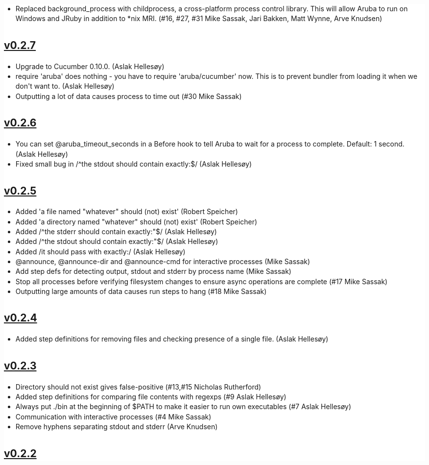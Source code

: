 * Replaced background_process with childprocess, a cross-platform process control library. This will allow Aruba to run on Windows and JRuby in addition to *nix MRI. (#16, #27, #31 Mike Sassak, Jari Bakken, Matt Wynne, Arve Knudsen)

## [v0.2.7](https://github.com/cucumber/aruba/compare/v0.2.6...v0.2.7)

* Upgrade to Cucumber 0.10.0. (Aslak Hellesøy)
* require 'aruba' does nothing - you have to require 'aruba/cucumber' now. This is to prevent bundler from loading it when we don't want to. (Aslak Hellesøy)
* Outputting a lot of data causes process to time out (#30 Mike Sassak)

## [v0.2.6](https://github.com/cucumber/aruba/compare/v0.2.5...v0.2.6)

* You can set @aruba_timeout_seconds in a Before hook to tell Aruba to wait for a process to complete. Default: 1 second. (Aslak Hellesøy)
* Fixed small bug in /^the stdout should contain exactly:$/ (Aslak Hellesøy)

## [v0.2.5](https://github.com/cucumber/aruba/compare/v0.2.4...v0.2.5)

* Added 'a file named "whatever" should (not) exist' (Robert Speicher)
* Added 'a directory named "whatever" should (not) exist' (Robert Speicher)
* Added /^the stderr should contain exactly:"$/ (Aslak Hellesøy)
* Added /^the stdout should contain exactly:"$/ (Aslak Hellesøy)
* Added /it should pass with exactly:/ (Aslak Hellesøy)
* @announce, @announce-dir and @announce-cmd for interactive processes (Mike Sassak)
* Add step defs for detecting output, stdout and stderr by process name (Mike Sassak)
* Stop all processes before verifying filesystem changes to ensure async operations are complete (#17 Mike Sassak)
* Outputting large amounts of data causes run steps to hang (#18 Mike Sassak)

## [v0.2.4](https://github.com/cucumber/aruba/compare/v0.2.3...v0.2.4)

* Added step definitions for removing files and checking presence of a single file. (Aslak Hellesøy)

## [v0.2.3](https://github.com/cucumber/aruba/compare/v0.2.2...v0.2.3)

* Directory should not exist gives false-positive (#13,#15 Nicholas Rutherford)
* Added step definitions for comparing file contents with regexps (#9 Aslak Hellesøy)
* Always put ./bin at the beginning of $PATH to make it easier to run own executables (#7 Aslak Hellesøy)
* Communication with interactive processes (#4 Mike Sassak)
* Remove hyphens separating stdout and stderr (Arve Knudsen)

## [v0.2.2](https://github.com/cucumber/aruba/compare/v0.2.1...v0.2.2)
